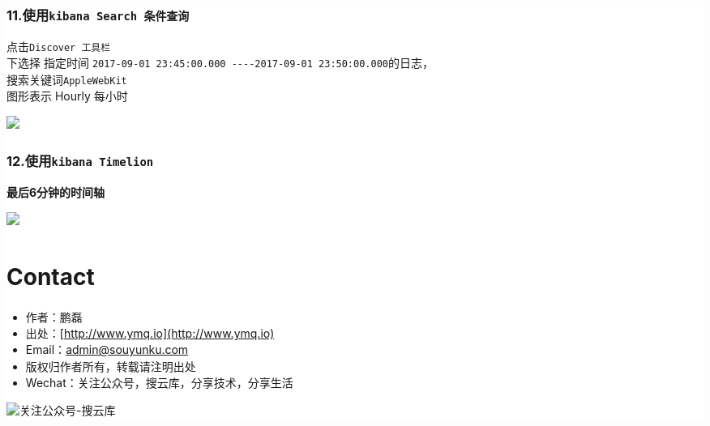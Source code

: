 ### 11.使用`kibana Search 条件查询`

点击`Discover 工具栏`   
下选择 指定时间 `2017-09-01 23:45:00.000 ----2017-09-01 23:50:00.000`的日志，  
搜索关键词`AppleWebKit`  
图形表示 Hourly 每小时  

![][9] 

### 12.使用`kibana Timelion`

**最后6分钟的时间轴**
 
 ![][10] 

[1]: http://www.ymq.io/images/2017/ELK/Elasticsearch-head.png
[2]: http://www.ymq.io/images/2017/ELK/nginx.png
[3]: http://www.ymq.io/images/2017/ELK/redis.png
[4]: http://www.ymq.io/images/2017/ELK/kibana-tool.png
[5]: http://www.ymq.io/images/2017/ELK/kibana-tool-run.png
[6]: http://www.ymq.io/images/2017/ELK/Elasticsearch-head-data.png
[7]: http://www.ymq.io/images/2017/ELK/kibaba-creata_index.png
[8]: http://www.ymq.io/images/2017/ELK/kibana-search.png
[9]: http://www.ymq.io/images/2017/ELK/kibana-date-to-date.png
[10]: http://www.ymq.io/images/2017/ELK/kibana-last6m.png




# Contact

 - 作者：鹏磊  
 - 出处：[http://www.ymq.io](http://www.ymq.io)  
 - Email：[admin@souyunku.com](admin@souyunku.com)
 - 版权归作者所有，转载请注明出处
 - Wechat：关注公众号，搜云库，分享技术，分享生活
 
![关注公众号-搜云库](http://www.ymq.io/images/souyunku.png "搜云库")







